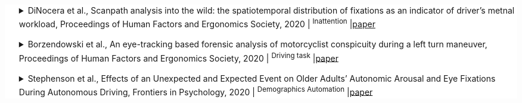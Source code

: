 <ul><a name=2020_HFES_DiNocera></a>
<details close>
<summary>DiNocera et al., Scanpath analysis into the wild: the spatiotemporal distribution of fixations as an indicator of driver’s metnal workload, Proceedings of Human Factors and Ergonomics Society, 2020 | <sup>Inattention</sup> |<a href=https://doi.org/10.1177%2F1071181320641084>paper</a></summary>
</summary>
<ul>
Inattention: distraction
</ul>
<ul>
<pre>
@inproceedings{2020_HFES_DiNocera,
    author = "Nocera, Francesco Di and Ricciardi, Orlando and Mastrangelo, Simon and Torres, Emiliano and Bordignon, Marco and Marcolin, Francesco",
    booktitle = "Proceedings of the Human Factors and Ergonomics Society Annual Meeting",
    number = "1",
    organization = "SAGE Publications Sage CA: Los Angeles, CA",
    pages = "371--375",
    title = "Scanpath analysis into the wild: the spatiotemporal distribution of fixations as an indicator of driver’s mental workload",
    volume = "64",
    year = "2020"
}
</pre>
</ul>
</ul>
<ul><a name=2020_HFES_Borzendowski></a>
<details close>
<summary>Borzendowski et al., An eye-tracking based forensic analysis of motorcyclist conspicuity during a left turn maneuver, Proceedings of Human Factors and Ergonomics Society, 2020 | <sup>Driving task</sup> |<a href=https://doi.org/10.1177%2F1071181320641122>paper</a></summary>
</summary>
<ul>
Driving task: hazard anticipation/detection
</ul>
<ul>
<pre>
@inproceedings{2020_HFES_Borzendowski,
    author = "Borzendowski, Stephanie A Whetsel and Hartman, Leah S and Campbell, Alan O",
    booktitle = "Proceedings of the Human Factors and Ergonomics Society Annual Meeting",
    number = "1",
    organization = "SAGE Publications Sage CA: Los Angeles, CA",
    pages = "541--544",
    title = "An Eye Tracking-Based Forensic Analysis of Motorcyclist Conspicuity During a Left Turn Maneuver",
    volume = "64",
    year = "2020"
}
</pre>
</ul>
</ul>
<ul><a name=2020_FPsych_Stephenson></a>
<details close>
<summary>Stephenson et al., Effects of an Unexpected and Expected Event on Older Adults’ Autonomic Arousal and Eye Fixations During Autonomous Driving, Frontiers in Psychology, 2020 | <sup>Demographics Automation</sup> |<a href=https://doi.org/10.3389/fpsyg.2020.571961>paper</a></summary>
</summary>
<ul>
Demographics: age
</ul>
</summary>
<ul>
Automation: lateral control, longitudinal control, trust